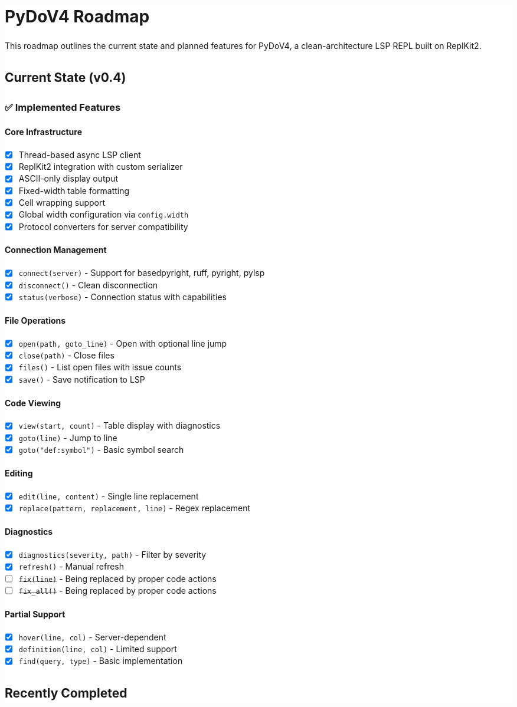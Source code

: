 # PyDoV4 Roadmap

This roadmap outlines the current state and planned features for PyDoV4, a clean-architecture LSP REPL built on ReplKit2.

## Current State (v0.4)

### ✅ Implemented Features

#### Core Infrastructure
- [x] Thread-based async LSP client
- [x] ReplKit2 integration with custom serializer
- [x] ASCII-only display output
- [x] Fixed-width table formatting
- [x] Cell wrapping support
- [x] Global width configuration via `config.width`
- [x] Protocol converters for server compatibility

#### Connection Management
- [x] `connect(server)` - Support for basedpyright, ruff, pyright, pylsp
- [x] `disconnect()` - Clean disconnection
- [x] `status(verbose)` - Connection status with capabilities

#### File Operations
- [x] `open(path, goto_line)` - Open with optional line jump
- [x] `close(path)` - Close files
- [x] `files()` - List open files with issue counts
- [x] `save()` - Save notification to LSP

#### Code Viewing
- [x] `view(start, count)` - Table display with diagnostics
- [x] `goto(line)` - Jump to line
- [x] `goto("def:symbol")` - Basic symbol search

#### Editing
- [x] `edit(line, content)` - Single line replacement
- [x] `replace(pattern, replacement, line)` - Regex replacement

#### Diagnostics
- [x] `diagnostics(severity, path)` - Filter by severity
- [x] `refresh()` - Manual refresh
- [ ] ~~`fix(line)`~~ - Being replaced by proper code actions
- [ ] ~~`fix_all()`~~ - Being replaced by proper code actions

#### Partial Support
- [x] `hover(line, col)` - Server-dependent
- [x] `definition(line, col)` - Limited support
- [x] `find(query, type)` - Basic implementation

## Recently Completed
